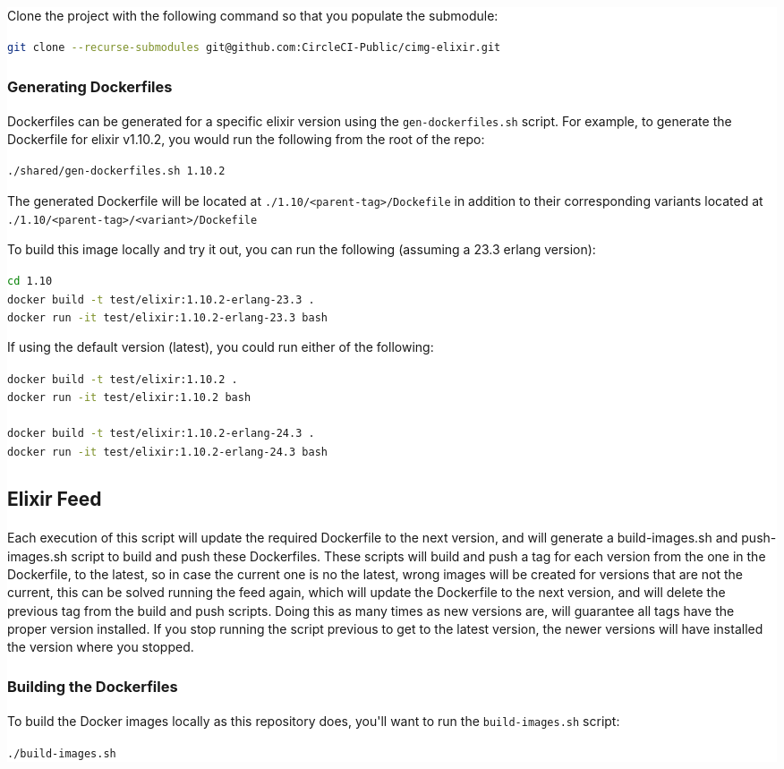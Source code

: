 Clone the project with the following command so that you populate the submodule:

```bash
git clone --recurse-submodules git@github.com:CircleCI-Public/cimg-elixir.git
```

### Generating Dockerfiles

Dockerfiles can be generated for a specific elixir version using the `gen-dockerfiles.sh` script.
For example, to generate the Dockerfile for elixir v1.10.2, you would run the following from the root of the repo:

```bash
./shared/gen-dockerfiles.sh 1.10.2
```

The generated Dockerfile will be located at `./1.10/<parent-tag>/Dockefile` in addition to their corresponding variants located at `./1.10/<parent-tag>/<variant>/Dockefile`

To build this image locally and try it out, you can run the following (assuming a 23.3 erlang version):

```bash
cd 1.10
docker build -t test/elixir:1.10.2-erlang-23.3 .
docker run -it test/elixir:1.10.2-erlang-23.3 bash
```
If using the default version (latest), you could run either of the following:
```bash
docker build -t test/elixir:1.10.2 .
docker run -it test/elixir:1.10.2 bash

docker build -t test/elixir:1.10.2-erlang-24.3 .
docker run -it test/elixir:1.10.2-erlang-24.3 bash
```

## Elixir Feed

Each execution of this script will update the required Dockerfile to the next version, and will generate a build-images.sh and push-images.sh script to build and push these Dockerfiles.
These scripts will build and push a tag for each version from the one in the Dockerfile, to the latest, so in case the current one is no the latest, wrong images will be created for versions that are not the current, this can be solved running the feed again, which will update the Dockerfile to the next version, and will delete the previous tag from the build and push scripts. Doing this as many times as new versions are, will guarantee all tags have the proper version installed. If you stop running the script previous to get to the latest version, the newer versions will have installed the version where you stopped.

### Building the Dockerfiles

To build the Docker images locally as this repository does, you'll want to run the `build-images.sh` script:

```bash
./build-images.sh
```

